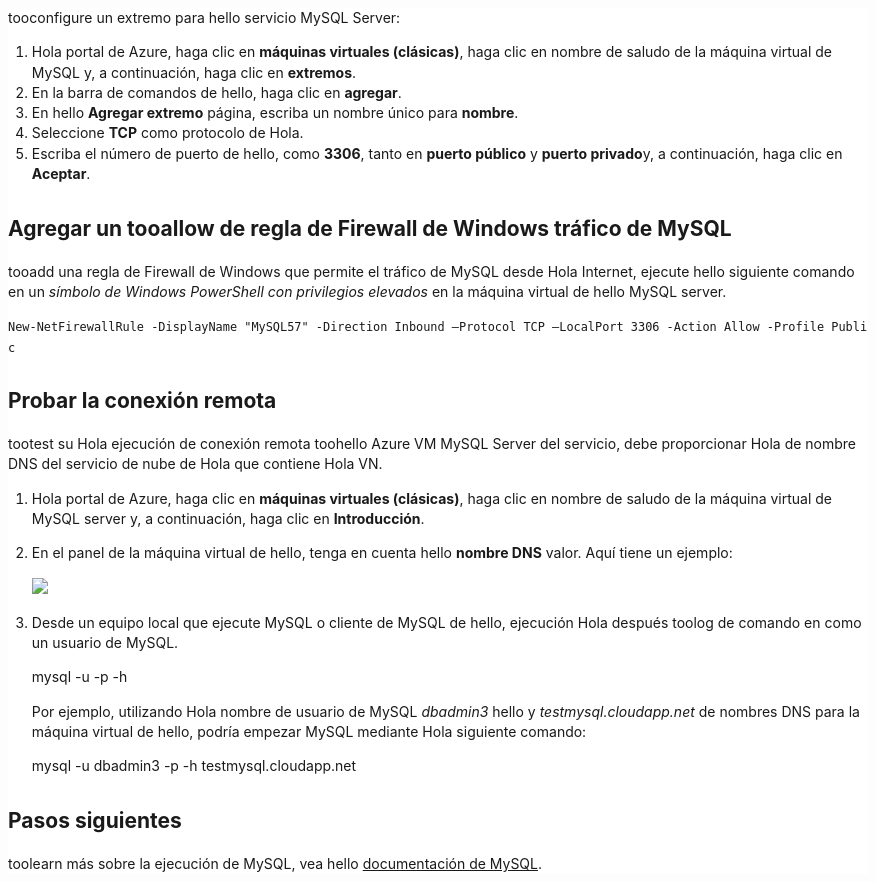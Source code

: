 tooconfigure un extremo para hello servicio MySQL Server:

1. Hola portal de Azure, haga clic en **máquinas virtuales (clásicas)**, haga clic en nombre de saludo de la máquina virtual de MySQL y, a continuación, haga clic en **extremos**.
2. En la barra de comandos de hello, haga clic en **agregar**.
3. En hello **Agregar extremo** página, escriba un nombre único para **nombre**.
4. Seleccione **TCP** como protocolo de Hola.
5. Escriba el número de puerto de hello, como **3306**, tanto en **puerto público** y **puerto privado**y, a continuación, haga clic en **Aceptar**.

## <a name="add-a-windows-firewall-rule-tooallow-mysql-traffic"></a>Agregar un tooallow de regla de Firewall de Windows tráfico de MySQL
tooadd una regla de Firewall de Windows que permite el tráfico de MySQL desde Hola Internet, ejecute hello siguiente comando en un _símbolo de Windows PowerShell con privilegios elevados_ en la máquina virtual de hello MySQL server.

    New-NetFirewallRule -DisplayName "MySQL57" -Direction Inbound –Protocol TCP –LocalPort 3306 -Action Allow -Profile Public

## <a name="test-your-remote-connection"></a>Probar la conexión remota
tootest su Hola ejecución de conexión remota toohello Azure VM MySQL Server del servicio, debe proporcionar Hola de nombre DNS del servicio de nube de Hola que contiene Hola VN.

1. Hola portal de Azure, haga clic en **máquinas virtuales (clásicas)**, haga clic en nombre de saludo de la máquina virtual de MySQL server y, a continuación, haga clic en **Introducción**.
2. En el panel de la máquina virtual de hello, tenga en cuenta hello **nombre DNS** valor. Aquí tiene un ejemplo:

   ![](media/mysql-2008r2/MySQL_DNSName.png)
3. Desde un equipo local que ejecute MySQL o cliente de MySQL de hello, ejecución Hola después toolog de comando en como un usuario de MySQL.

     mysql -u <yourMysqlUsername> -p -h <yourDNSname>

   Por ejemplo, utilizando Hola nombre de usuario de MySQL _dbadmin3_ hello y _testmysql.cloudapp.net_ de nombres DNS para la máquina virtual de hello, podría empezar MySQL mediante Hola siguiente comando:

     mysql -u dbadmin3 -p -h testmysql.cloudapp.net

## <a name="next-steps"></a>Pasos siguientes
toolearn más sobre la ejecución de MySQL, vea hello [documentación de MySQL](http://dev.mysql.com/doc/).
